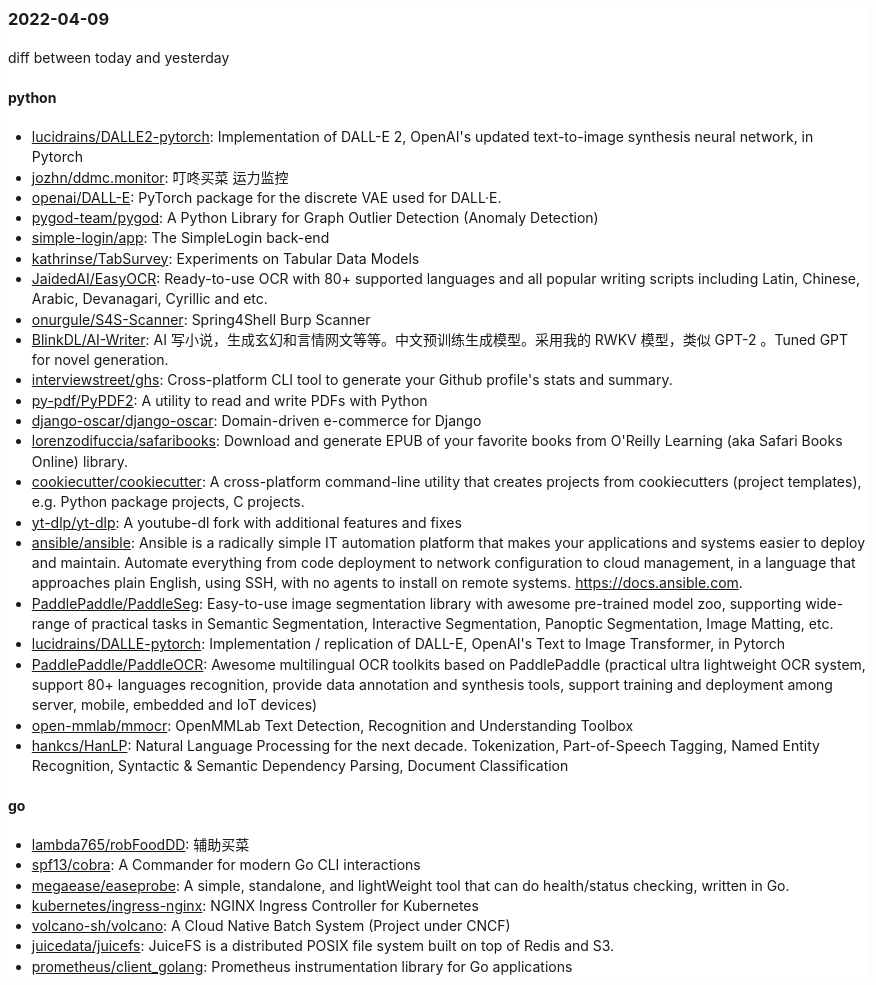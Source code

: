 ### 2022-04-09
diff between today and yesterday

#### python
* [lucidrains/DALLE2-pytorch](https://github.com/lucidrains/DALLE2-pytorch): Implementation of DALL-E 2, OpenAI's updated text-to-image synthesis neural network, in Pytorch
* [jozhn/ddmc.monitor](https://github.com/jozhn/ddmc.monitor): 叮咚买菜 运力监控
* [openai/DALL-E](https://github.com/openai/DALL-E): PyTorch package for the discrete VAE used for DALL·E.
* [pygod-team/pygod](https://github.com/pygod-team/pygod): A Python Library for Graph Outlier Detection (Anomaly Detection)
* [simple-login/app](https://github.com/simple-login/app): The SimpleLogin back-end
* [kathrinse/TabSurvey](https://github.com/kathrinse/TabSurvey): Experiments on Tabular Data Models
* [JaidedAI/EasyOCR](https://github.com/JaidedAI/EasyOCR): Ready-to-use OCR with 80+ supported languages and all popular writing scripts including Latin, Chinese, Arabic, Devanagari, Cyrillic and etc.
* [onurgule/S4S-Scanner](https://github.com/onurgule/S4S-Scanner): Spring4Shell Burp Scanner
* [BlinkDL/AI-Writer](https://github.com/BlinkDL/AI-Writer): AI 写小说，生成玄幻和言情网文等等。中文预训练生成模型。采用我的 RWKV 模型，类似 GPT-2 。Tuned GPT for novel generation.
* [interviewstreet/ghs](https://github.com/interviewstreet/ghs): Cross-platform CLI tool to generate your Github profile's stats and summary.
* [py-pdf/PyPDF2](https://github.com/py-pdf/PyPDF2): A utility to read and write PDFs with Python
* [django-oscar/django-oscar](https://github.com/django-oscar/django-oscar): Domain-driven e-commerce for Django
* [lorenzodifuccia/safaribooks](https://github.com/lorenzodifuccia/safaribooks): Download and generate EPUB of your favorite books from O'Reilly Learning (aka Safari Books Online) library.
* [cookiecutter/cookiecutter](https://github.com/cookiecutter/cookiecutter): A cross-platform command-line utility that creates projects from cookiecutters (project templates), e.g. Python package projects, C projects.
* [yt-dlp/yt-dlp](https://github.com/yt-dlp/yt-dlp): A youtube-dl fork with additional features and fixes
* [ansible/ansible](https://github.com/ansible/ansible): Ansible is a radically simple IT automation platform that makes your applications and systems easier to deploy and maintain. Automate everything from code deployment to network configuration to cloud management, in a language that approaches plain English, using SSH, with no agents to install on remote systems. https://docs.ansible.com.
* [PaddlePaddle/PaddleSeg](https://github.com/PaddlePaddle/PaddleSeg): Easy-to-use image segmentation library with awesome pre-trained model zoo, supporting wide-range of practical tasks in Semantic Segmentation, Interactive Segmentation, Panoptic Segmentation, Image Matting, etc.
* [lucidrains/DALLE-pytorch](https://github.com/lucidrains/DALLE-pytorch): Implementation / replication of DALL-E, OpenAI's Text to Image Transformer, in Pytorch
* [PaddlePaddle/PaddleOCR](https://github.com/PaddlePaddle/PaddleOCR): Awesome multilingual OCR toolkits based on PaddlePaddle (practical ultra lightweight OCR system, support 80+ languages recognition, provide data annotation and synthesis tools, support training and deployment among server, mobile, embedded and IoT devices)
* [open-mmlab/mmocr](https://github.com/open-mmlab/mmocr): OpenMMLab Text Detection, Recognition and Understanding Toolbox
* [hankcs/HanLP](https://github.com/hankcs/HanLP): Natural Language Processing for the next decade. Tokenization, Part-of-Speech Tagging, Named Entity Recognition, Syntactic & Semantic Dependency Parsing, Document Classification

#### go
* [lambda765/robFoodDD](https://github.com/lambda765/robFoodDD): 辅助买菜
* [spf13/cobra](https://github.com/spf13/cobra): A Commander for modern Go CLI interactions
* [megaease/easeprobe](https://github.com/megaease/easeprobe): A simple, standalone, and lightWeight tool that can do health/status checking, written in Go.
* [kubernetes/ingress-nginx](https://github.com/kubernetes/ingress-nginx): NGINX Ingress Controller for Kubernetes
* [volcano-sh/volcano](https://github.com/volcano-sh/volcano): A Cloud Native Batch System (Project under CNCF)
* [juicedata/juicefs](https://github.com/juicedata/juicefs): JuiceFS is a distributed POSIX file system built on top of Redis and S3.
* [prometheus/client_golang](https://github.com/prometheus/client_golang): Prometheus instrumentation library for Go applications